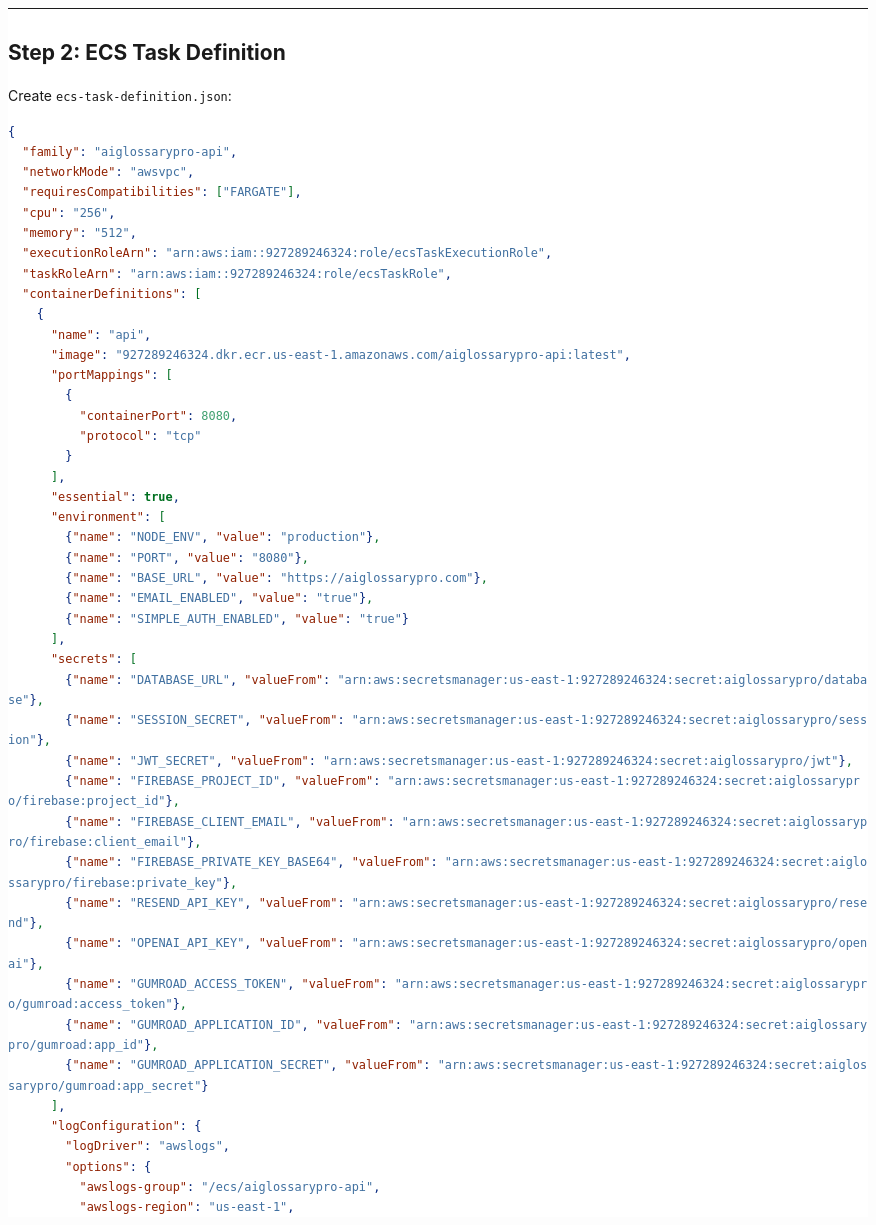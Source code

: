 ```dockerfile
```

---

## Step 2: ECS Task Definition

Create `ecs-task-definition.json`:

```json
{
  "family": "aiglossarypro-api",
  "networkMode": "awsvpc",
  "requiresCompatibilities": ["FARGATE"],
  "cpu": "256",
  "memory": "512",
  "executionRoleArn": "arn:aws:iam::927289246324:role/ecsTaskExecutionRole",
  "taskRoleArn": "arn:aws:iam::927289246324:role/ecsTaskRole",
  "containerDefinitions": [
    {
      "name": "api",
      "image": "927289246324.dkr.ecr.us-east-1.amazonaws.com/aiglossarypro-api:latest",
      "portMappings": [
        {
          "containerPort": 8080,
          "protocol": "tcp"
        }
      ],
      "essential": true,
      "environment": [
        {"name": "NODE_ENV", "value": "production"},
        {"name": "PORT", "value": "8080"},
        {"name": "BASE_URL", "value": "https://aiglossarypro.com"},
        {"name": "EMAIL_ENABLED", "value": "true"},
        {"name": "SIMPLE_AUTH_ENABLED", "value": "true"}
      ],
      "secrets": [
        {"name": "DATABASE_URL", "valueFrom": "arn:aws:secretsmanager:us-east-1:927289246324:secret:aiglossarypro/database"},
        {"name": "SESSION_SECRET", "valueFrom": "arn:aws:secretsmanager:us-east-1:927289246324:secret:aiglossarypro/session"},
        {"name": "JWT_SECRET", "valueFrom": "arn:aws:secretsmanager:us-east-1:927289246324:secret:aiglossarypro/jwt"},
        {"name": "FIREBASE_PROJECT_ID", "valueFrom": "arn:aws:secretsmanager:us-east-1:927289246324:secret:aiglossarypro/firebase:project_id"},
        {"name": "FIREBASE_CLIENT_EMAIL", "valueFrom": "arn:aws:secretsmanager:us-east-1:927289246324:secret:aiglossarypro/firebase:client_email"},
        {"name": "FIREBASE_PRIVATE_KEY_BASE64", "valueFrom": "arn:aws:secretsmanager:us-east-1:927289246324:secret:aiglossarypro/firebase:private_key"},
        {"name": "RESEND_API_KEY", "valueFrom": "arn:aws:secretsmanager:us-east-1:927289246324:secret:aiglossarypro/resend"},
        {"name": "OPENAI_API_KEY", "valueFrom": "arn:aws:secretsmanager:us-east-1:927289246324:secret:aiglossarypro/openai"},
        {"name": "GUMROAD_ACCESS_TOKEN", "valueFrom": "arn:aws:secretsmanager:us-east-1:927289246324:secret:aiglossarypro/gumroad:access_token"},
        {"name": "GUMROAD_APPLICATION_ID", "valueFrom": "arn:aws:secretsmanager:us-east-1:927289246324:secret:aiglossarypro/gumroad:app_id"},
        {"name": "GUMROAD_APPLICATION_SECRET", "valueFrom": "arn:aws:secretsmanager:us-east-1:927289246324:secret:aiglossarypro/gumroad:app_secret"}
      ],
      "logConfiguration": {
        "logDriver": "awslogs",
        "options": {
          "awslogs-group": "/ecs/aiglossarypro-api",
          "awslogs-region": "us-east-1",
```